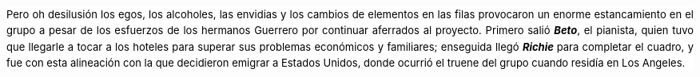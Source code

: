 <p style="text-align: justify;">
  <span style="color: #000000;"><span style="font-size: small;">Pero oh desilusión los egos, los alcoholes, las envidias y los cambios de elementos en las filas provocaron un enorme estancamiento en el grupo a pesar de los esfuerzos de los hermanos Guerrero por continuar aferrados al proyecto. Primero salió <strong><em>Beto</em></strong>, el pianista, quien tuvo que llegarle a tocar a los hoteles para superar sus problemas económicos y familiares; enseguida llegó <strong><em>Richie</em> </strong>para completar el cuadro, y fue con esta alineación con la que decidieron emigrar a Estados Unidos, donde ocurrió el truene del grupo cuando residía en Los Angeles.</span></span>
</p>

<span style="color: #000000;"><span style="font-size: small;"> </span></span>

<p style="text-align: justify;">
  <span style="color: #000000;"><span style="font-size: small;"> </span></span>
</p>
